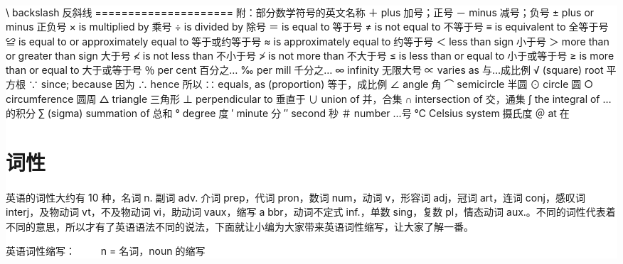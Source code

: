   \ backslash 反斜线
  \=====================
  附：部分数学符号的英文名称
  ＋ plus 加号；正号
  － minus 减号；负号
  ± plus or minus 正负号
  × is multiplied by 乘号
  ÷ is divided by 除号
  ＝ is equal to 等于号
  ≠ is not equal to 不等于号
  ≡ is equivalent to 全等于号
  ≌ is equal to or approximately equal to 等于或约等于号
  ≈ is approximately equal to 约等于号
  ＜ less than sign 小于号
  ＞ more than or greater than sign 大于号
  ≮ is not less than 不小于号
  ≯ is not more than 不大于号
  ≤ is less than or equal to 小于或等于号
  ≥ is more than or equal to 大于或等于号
  ％ per cent 百分之…
  ‰ per mill 千分之…
  ∞ infinity 无限大号
  ∝ varies as 与…成比例
  √ (square) root 平方根
  ∵ since; because 因为
  ∴ hence 所以
  ∷ equals, as (proportion) 等于，成比例
  ∠ angle 角
  ⌒ semicircle 半圆
  ⊙ circle 圆
  ○ circumference 圆周
  △ triangle 三角形
  ⊥ perpendicular to 垂直于
  ∪ union of 并，合集
  ∩ intersection of 交，通集
  ∫ the integral of …的积分
  ∑ (sigma) summation of 总和
  ° degree 度
  ′ minute 分
  ″ second 秒
  ＃ number …号
  ℃ Celsius system 摄氏度
  ＠ at 在

# 词性

英语的词性大约有 10 种，名词 n. 副词 adv. 介词 prep，代词 pron，数词 num，动词 v，形容词 adj，冠词 art，连词 conj，感叹词 interj，及物动词 vt，不及物动词 vi，助动词 vaux，缩写 a bbr，动词不定式 inf.，单数 sing，复数 pl，情态动词 aux.。不同的词性代表着不同的意思，所以才有了英语语法不同的说法，下面就让小编为大家带来英语词性缩写，让大家了解一番。

英语词性缩写：
　　 n = 名词，noun 的缩写

